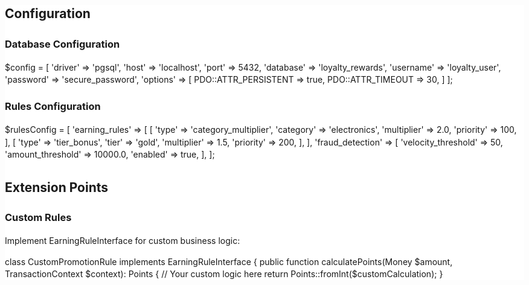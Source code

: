 ## Configuration

### Database Configuration

$config = [
'driver' => 'pgsql',
'host' => 'localhost',
'port' => 5432,
'database' => 'loyalty_rewards',
'username' => 'loyalty_user',
'password' => 'secure_password',
'options' => [
PDO::ATTR_PERSISTENT => true,
PDO::ATTR_TIMEOUT => 30,
]
];

### Rules Configuration

$rulesConfig = [
'earning_rules' => [
[
'type' => 'category_multiplier',
'category' => 'electronics',
'multiplier' => 2.0,
'priority' => 100,
],
[
'type' => 'tier_bonus',
'tier' => 'gold',
'multiplier' => 1.5,
'priority' => 200,
],
],
'fraud_detection' => [
'velocity_threshold' => 50,
'amount_threshold' => 10000.0,
'enabled' => true,
],
];

## Extension Points

### Custom Rules

Implement EarningRuleInterface for custom business logic:

class CustomPromotionRule implements EarningRuleInterface
{
public function calculatePoints(Money $amount, TransactionContext $context): Points
{
// Your custom logic here
return Points::fromInt($customCalculation);
}

